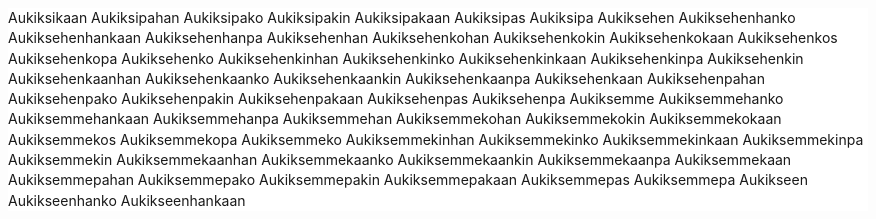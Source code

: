 Aukiksikaan
Aukiksipahan
Aukiksipako
Aukiksipakin
Aukiksipakaan
Aukiksipas
Aukiksipa
Aukiksehen
Aukiksehenhanko
Aukiksehenhankaan
Aukiksehenhanpa
Aukiksehenhan
Aukiksehenkohan
Aukiksehenkokin
Aukiksehenkokaan
Aukiksehenkos
Aukiksehenkopa
Aukiksehenko
Aukiksehenkinhan
Aukiksehenkinko
Aukiksehenkinkaan
Aukiksehenkinpa
Aukiksehenkin
Aukiksehenkaanhan
Aukiksehenkaanko
Aukiksehenkaankin
Aukiksehenkaanpa
Aukiksehenkaan
Aukiksehenpahan
Aukiksehenpako
Aukiksehenpakin
Aukiksehenpakaan
Aukiksehenpas
Aukiksehenpa
Aukiksemme
Aukiksemmehanko
Aukiksemmehankaan
Aukiksemmehanpa
Aukiksemmehan
Aukiksemmekohan
Aukiksemmekokin
Aukiksemmekokaan
Aukiksemmekos
Aukiksemmekopa
Aukiksemmeko
Aukiksemmekinhan
Aukiksemmekinko
Aukiksemmekinkaan
Aukiksemmekinpa
Aukiksemmekin
Aukiksemmekaanhan
Aukiksemmekaanko
Aukiksemmekaankin
Aukiksemmekaanpa
Aukiksemmekaan
Aukiksemmepahan
Aukiksemmepako
Aukiksemmepakin
Aukiksemmepakaan
Aukiksemmepas
Aukiksemmepa
Aukikseen
Aukikseenhanko
Aukikseenhankaan